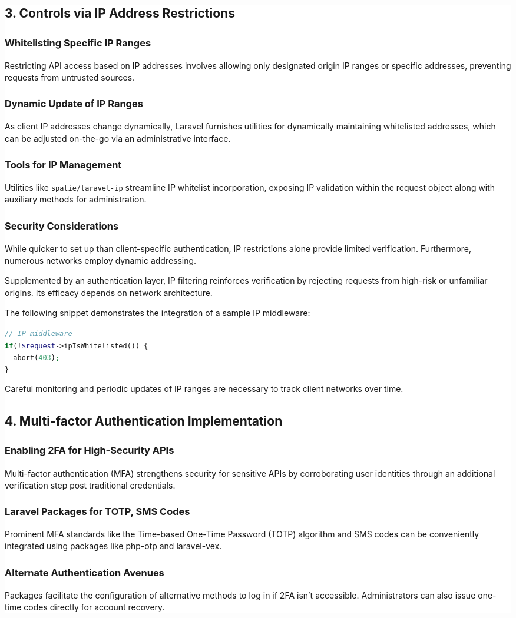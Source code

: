 ## 3. Controls via IP Address Restrictions

### Whitelisting Specific IP Ranges

Restricting API access based on IP addresses involves allowing only designated origin IP ranges or specific addresses, preventing requests from untrusted sources.

### Dynamic Update of IP Ranges

As client IP addresses change dynamically, Laravel furnishes utilities for dynamically maintaining whitelisted addresses, which can be adjusted on-the-go via an administrative interface.

### Tools for IP Management

Utilities like `spatie/laravel-ip` streamline IP whitelist incorporation, exposing IP validation within the request object along with auxiliary methods for administration.

### Security Considerations

While quicker to set up than client-specific authentication, IP restrictions alone provide limited verification. Furthermore, numerous networks employ dynamic addressing.

Supplemented by an authentication layer, IP filtering reinforces verification by rejecting requests from high-risk or unfamiliar origins. Its efficacy depends on network architecture.

The following snippet demonstrates the integration of a sample IP middleware:

```php
// IP middleware
if(!$request->ipIsWhitelisted()) {
  abort(403);
}
```

Careful monitoring and periodic updates of IP ranges are necessary to track client networks over time.

## 4. Multi-factor Authentication Implementation

### Enabling 2FA for High-Security APIs

Multi-factor authentication (MFA) strengthens security for sensitive APIs by corroborating user identities through an additional verification step post traditional credentials.

### Laravel Packages for TOTP, SMS Codes

Prominent MFA standards like the Time-based One-Time Password (TOTP) algorithm and SMS codes can be conveniently integrated using packages like php-otp and laravel-vex.

### Alternate Authentication Avenues

Packages facilitate the configuration of alternative methods to log in if 2FA isn’t accessible. Administrators can also issue one-time codes directly for account recovery.
